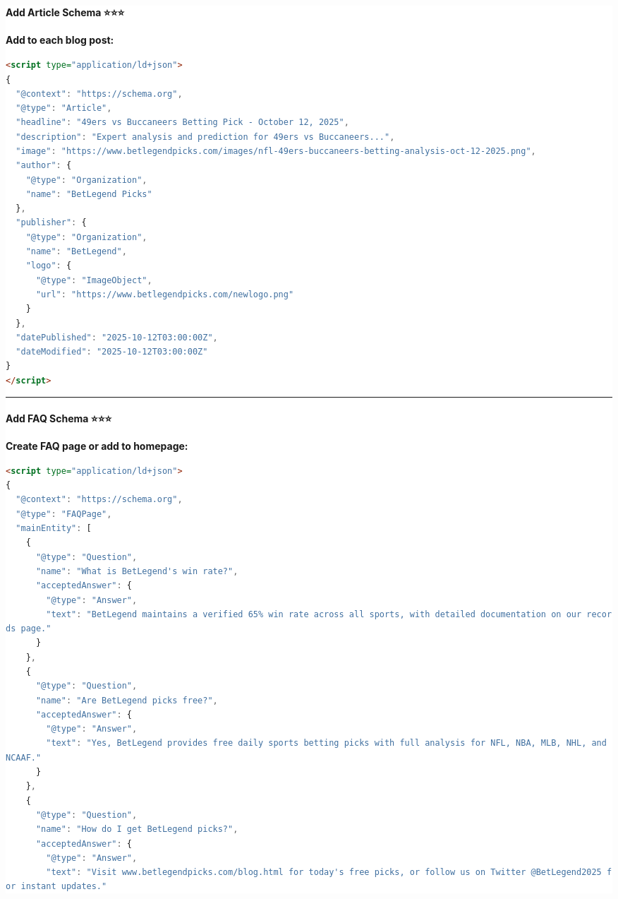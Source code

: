 #### Add Article Schema ⭐⭐⭐
**Add to each blog post:**
```html
<script type="application/ld+json">
{
  "@context": "https://schema.org",
  "@type": "Article",
  "headline": "49ers vs Buccaneers Betting Pick - October 12, 2025",
  "description": "Expert analysis and prediction for 49ers vs Buccaneers...",
  "image": "https://www.betlegendpicks.com/images/nfl-49ers-buccaneers-betting-analysis-oct-12-2025.png",
  "author": {
    "@type": "Organization",
    "name": "BetLegend Picks"
  },
  "publisher": {
    "@type": "Organization",
    "name": "BetLegend",
    "logo": {
      "@type": "ImageObject",
      "url": "https://www.betlegendpicks.com/newlogo.png"
    }
  },
  "datePublished": "2025-10-12T03:00:00Z",
  "dateModified": "2025-10-12T03:00:00Z"
}
</script>
```

---

#### Add FAQ Schema ⭐⭐⭐
**Create FAQ page or add to homepage:**
```html
<script type="application/ld+json">
{
  "@context": "https://schema.org",
  "@type": "FAQPage",
  "mainEntity": [
    {
      "@type": "Question",
      "name": "What is BetLegend's win rate?",
      "acceptedAnswer": {
        "@type": "Answer",
        "text": "BetLegend maintains a verified 65% win rate across all sports, with detailed documentation on our records page."
      }
    },
    {
      "@type": "Question",
      "name": "Are BetLegend picks free?",
      "acceptedAnswer": {
        "@type": "Answer",
        "text": "Yes, BetLegend provides free daily sports betting picks with full analysis for NFL, NBA, MLB, NHL, and NCAAF."
      }
    },
    {
      "@type": "Question",
      "name": "How do I get BetLegend picks?",
      "acceptedAnswer": {
        "@type": "Answer",
        "text": "Visit www.betlegendpicks.com/blog.html for today's free picks, or follow us on Twitter @BetLegend2025 for instant updates."
```